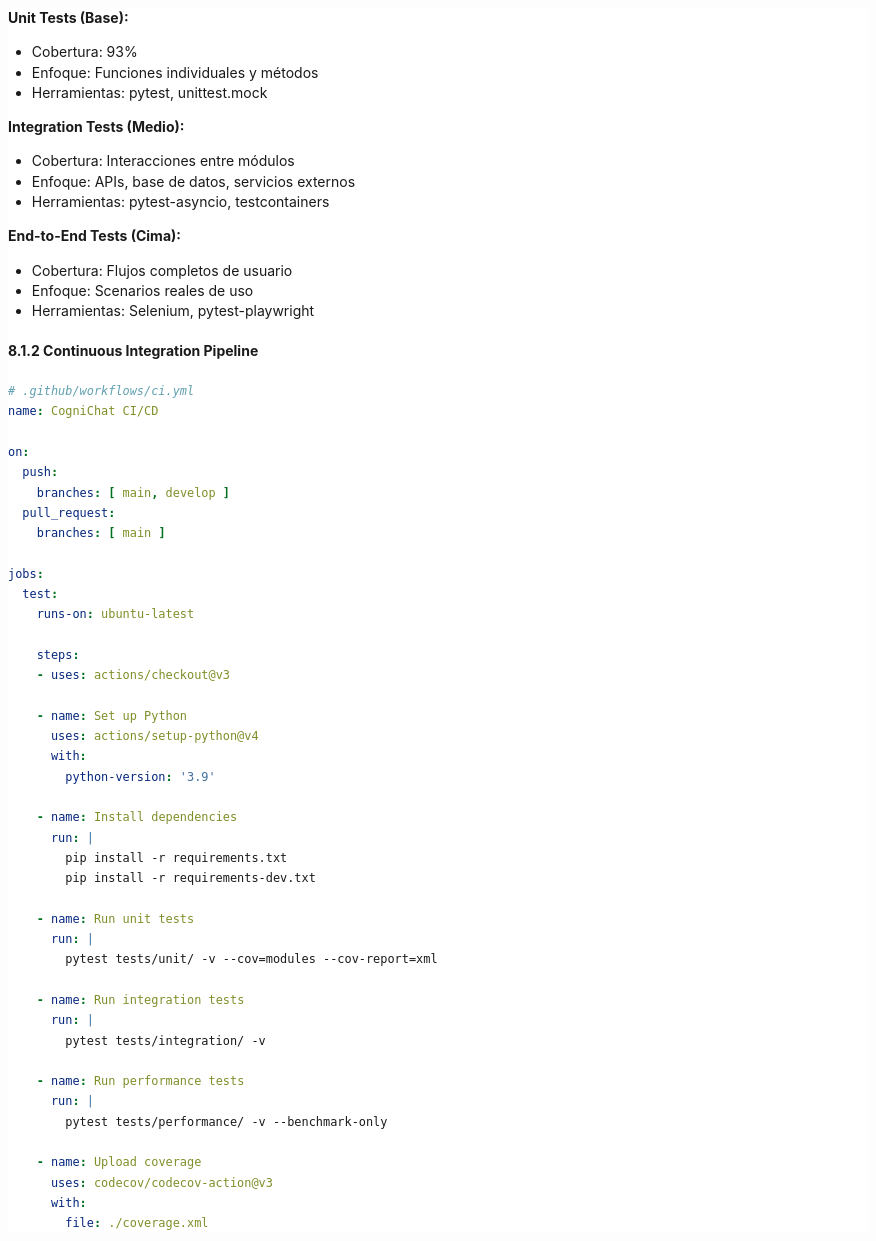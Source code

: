 **Unit Tests (Base):**
- Cobertura: 93%
- Enfoque: Funciones individuales y métodos
- Herramientas: pytest, unittest.mock

**Integration Tests (Medio):**
- Cobertura: Interacciones entre módulos
- Enfoque: APIs, base de datos, servicios externos
- Herramientas: pytest-asyncio, testcontainers

**End-to-End Tests (Cima):**
- Cobertura: Flujos completos de usuario
- Enfoque: Scenarios reales de uso
- Herramientas: Selenium, pytest-playwright

#### 8.1.2 Continuous Integration Pipeline

```yaml
# .github/workflows/ci.yml
name: CogniChat CI/CD

on:
  push:
    branches: [ main, develop ]
  pull_request:
    branches: [ main ]

jobs:
  test:
    runs-on: ubuntu-latest
    
    steps:
    - uses: actions/checkout@v3
    
    - name: Set up Python
      uses: actions/setup-python@v4
      with:
        python-version: '3.9'
    
    - name: Install dependencies
      run: |
        pip install -r requirements.txt
        pip install -r requirements-dev.txt
    
    - name: Run unit tests
      run: |
        pytest tests/unit/ -v --cov=modules --cov-report=xml
    
    - name: Run integration tests
      run: |
        pytest tests/integration/ -v
    
    - name: Run performance tests
      run: |
        pytest tests/performance/ -v --benchmark-only
    
    - name: Upload coverage
      uses: codecov/codecov-action@v3
      with:
        file: ./coverage.xml
```

